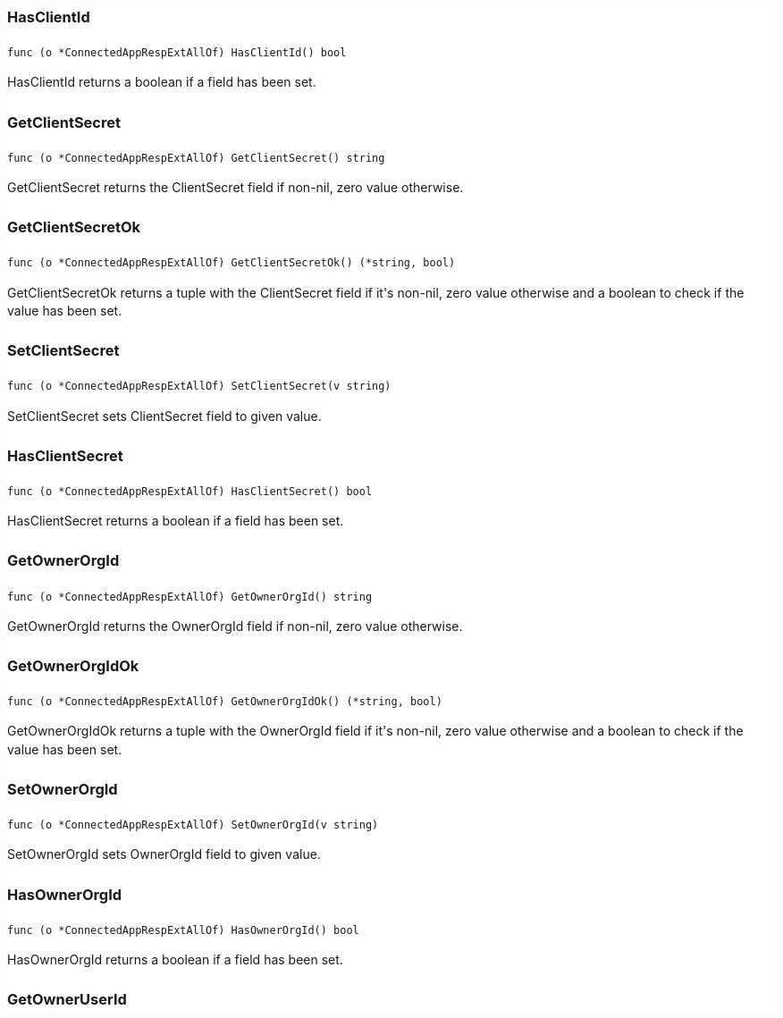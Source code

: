 ### HasClientId

`func (o *ConnectedAppRespExtAllOf) HasClientId() bool`

HasClientId returns a boolean if a field has been set.

### GetClientSecret

`func (o *ConnectedAppRespExtAllOf) GetClientSecret() string`

GetClientSecret returns the ClientSecret field if non-nil, zero value otherwise.

### GetClientSecretOk

`func (o *ConnectedAppRespExtAllOf) GetClientSecretOk() (*string, bool)`

GetClientSecretOk returns a tuple with the ClientSecret field if it's non-nil, zero value otherwise
and a boolean to check if the value has been set.

### SetClientSecret

`func (o *ConnectedAppRespExtAllOf) SetClientSecret(v string)`

SetClientSecret sets ClientSecret field to given value.

### HasClientSecret

`func (o *ConnectedAppRespExtAllOf) HasClientSecret() bool`

HasClientSecret returns a boolean if a field has been set.

### GetOwnerOrgId

`func (o *ConnectedAppRespExtAllOf) GetOwnerOrgId() string`

GetOwnerOrgId returns the OwnerOrgId field if non-nil, zero value otherwise.

### GetOwnerOrgIdOk

`func (o *ConnectedAppRespExtAllOf) GetOwnerOrgIdOk() (*string, bool)`

GetOwnerOrgIdOk returns a tuple with the OwnerOrgId field if it's non-nil, zero value otherwise
and a boolean to check if the value has been set.

### SetOwnerOrgId

`func (o *ConnectedAppRespExtAllOf) SetOwnerOrgId(v string)`

SetOwnerOrgId sets OwnerOrgId field to given value.

### HasOwnerOrgId

`func (o *ConnectedAppRespExtAllOf) HasOwnerOrgId() bool`

HasOwnerOrgId returns a boolean if a field has been set.

### GetOwnerUserId
